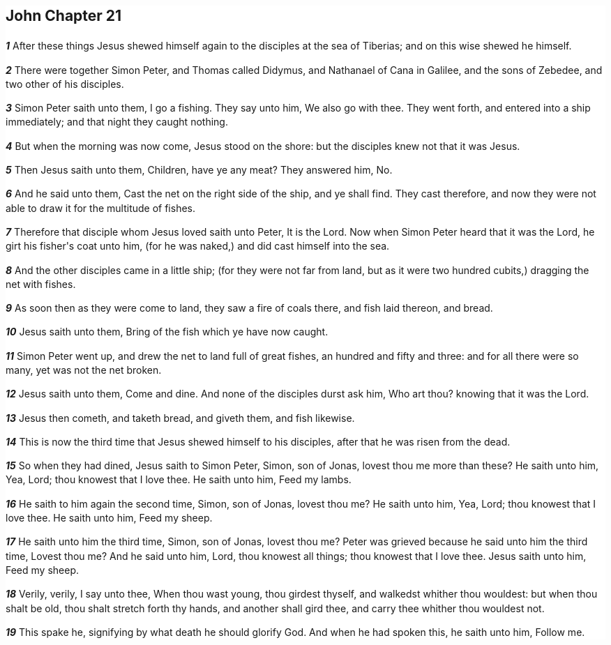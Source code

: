 
## John Chapter 21

***1*** After these things Jesus shewed himself again to the disciples at the sea of Tiberias; and on this wise shewed he himself.

***2*** There were together Simon Peter, and Thomas called Didymus, and Nathanael of Cana in Galilee, and the sons of Zebedee, and two other of his disciples.

***3*** Simon Peter saith unto them, I go a fishing. They say unto him, We also go with thee. They went forth, and entered into a ship immediately; and that night they caught nothing.

***4*** But when the morning was now come, Jesus stood on the shore: but the disciples knew not that it was Jesus.

***5*** Then Jesus saith unto them, Children, have ye any meat? They answered him, No.

***6*** And he said unto them, Cast the net on the right side of the ship, and ye shall find. They cast therefore, and now they were not able to draw it for the multitude of fishes.

***7*** Therefore that disciple whom Jesus loved saith unto Peter, It is the Lord. Now when Simon Peter heard that it was the Lord, he girt his fisher's coat unto him, (for he was naked,) and did cast himself into the sea.

***8*** And the other disciples came in a little ship; (for they were not far from land, but as it were two hundred cubits,) dragging the net with fishes.

***9*** As soon then as they were come to land, they saw a fire of coals there, and fish laid thereon, and bread.

***10*** Jesus saith unto them, Bring of the fish which ye have now caught.

***11*** Simon Peter went up, and drew the net to land full of great fishes, an hundred and fifty and three: and for all there were so many, yet was not the net broken.

***12*** Jesus saith unto them, Come and dine. And none of the disciples durst ask him, Who art thou? knowing that it was the Lord.

***13*** Jesus then cometh, and taketh bread, and giveth them, and fish likewise.

***14*** This is now the third time that Jesus shewed himself to his disciples, after that he was risen from the dead.

***15*** So when they had dined, Jesus saith to Simon Peter, Simon, son of Jonas, lovest thou me more than these? He saith unto him, Yea, Lord; thou knowest that I love thee. He saith unto him, Feed my lambs.

***16*** He saith to him again the second time, Simon, son of Jonas, lovest thou me? He saith unto him, Yea, Lord; thou knowest that I love thee. He saith unto him, Feed my sheep.

***17*** He saith unto him the third time, Simon, son of Jonas, lovest thou me? Peter was grieved because he said unto him the third time, Lovest thou me? And he said unto him, Lord, thou knowest all things; thou knowest that I love thee. Jesus saith unto him, Feed my sheep.

***18*** Verily, verily, I say unto thee, When thou wast young, thou girdest thyself, and walkedst whither thou wouldest: but when thou shalt be old, thou shalt stretch forth thy hands, and another shall gird thee, and carry thee whither thou wouldest not.

***19*** This spake he, signifying by what death he should glorify God. And when he had spoken this, he saith unto him, Follow me.
